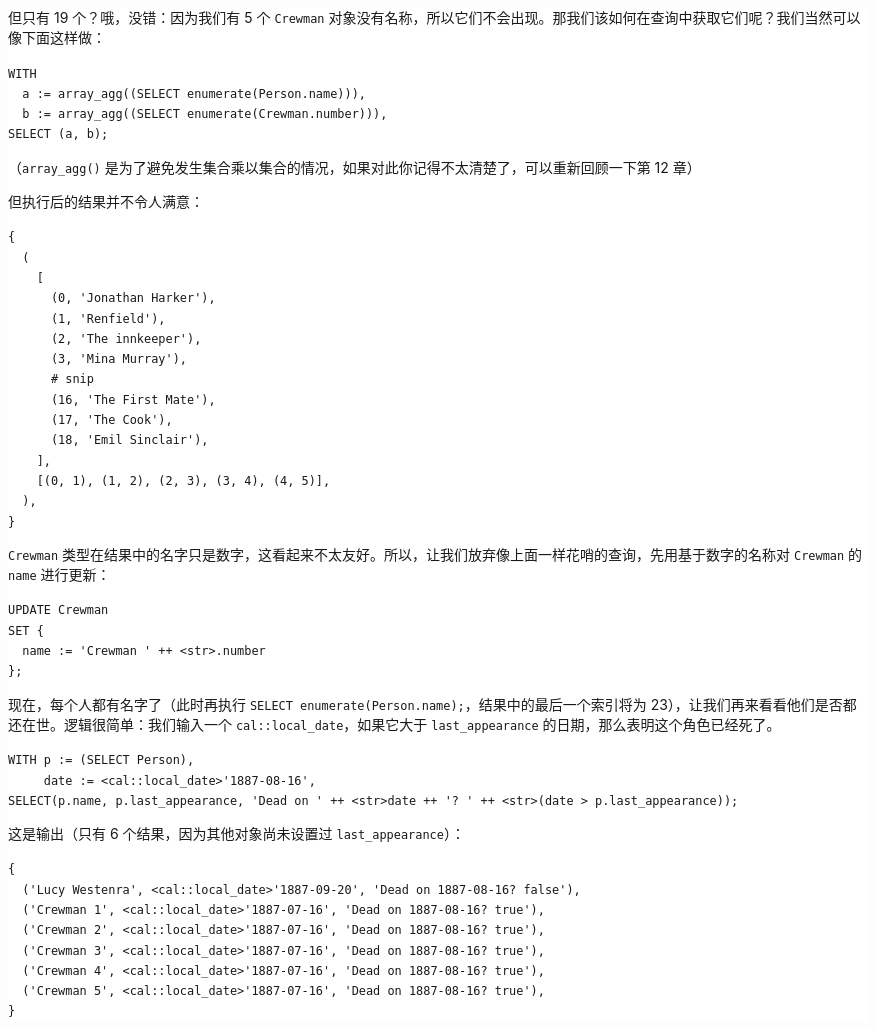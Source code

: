 但只有 19 个？哦，没错：因为我们有 5 个 `Crewman` 对象没有名称，所以它们不会出现。那我们该如何在查询中获取它们呢？我们当然可以像下面这样做：

```edgeql
WITH
  a := array_agg((SELECT enumerate(Person.name))),
  b := array_agg((SELECT enumerate(Crewman.number))),
SELECT (a, b);
```

（`array_agg()` 是为了避免发生集合乘以集合的情况，如果对此你记得不太清楚了，可以重新回顾一下第 12 章）

但执行后的结果并不令人满意：

```
{
  (
    [
      (0, 'Jonathan Harker'),
      (1, 'Renfield'),
      (2, 'The innkeeper'),
      (3, 'Mina Murray'),
      # snip
      (16, 'The First Mate'),
      (17, 'The Cook'),
      (18, 'Emil Sinclair'),
    ],
    [(0, 1), (1, 2), (2, 3), (3, 4), (4, 5)],
  ),
}
```

`Crewman` 类型在结果中的名字只是数字，这看起来不太友好。所以，让我们放弃像上面一样花哨的查询，先用基于数字的名称对 `Crewman` 的 `name` 进行更新：

```edgeql
UPDATE Crewman
SET {
  name := 'Crewman ' ++ <str>.number
};
```

现在，每个人都有名字了（此时再执行 `SELECT enumerate(Person.name);`，结果中的最后一个索引将为 23），让我们再来看看他们是否都还在世。逻辑很简单：我们输入一个 `cal::local_date`，如果它大于 `last_appearance` 的日期，那么表明这个角色已经死了。

```edgeql
WITH p := (SELECT Person),
     date := <cal::local_date>'1887-08-16',
SELECT(p.name, p.last_appearance, 'Dead on ' ++ <str>date ++ '? ' ++ <str>(date > p.last_appearance));
```

这是输出（只有 6 个结果，因为其他对象尚未设置过 `last_appearance`）：

```
{
  ('Lucy Westenra', <cal::local_date>'1887-09-20', 'Dead on 1887-08-16? false'),
  ('Crewman 1', <cal::local_date>'1887-07-16', 'Dead on 1887-08-16? true'),
  ('Crewman 2', <cal::local_date>'1887-07-16', 'Dead on 1887-08-16? true'),
  ('Crewman 3', <cal::local_date>'1887-07-16', 'Dead on 1887-08-16? true'),
  ('Crewman 4', <cal::local_date>'1887-07-16', 'Dead on 1887-08-16? true'),
  ('Crewman 5', <cal::local_date>'1887-07-16', 'Dead on 1887-08-16? true'),
}
```

